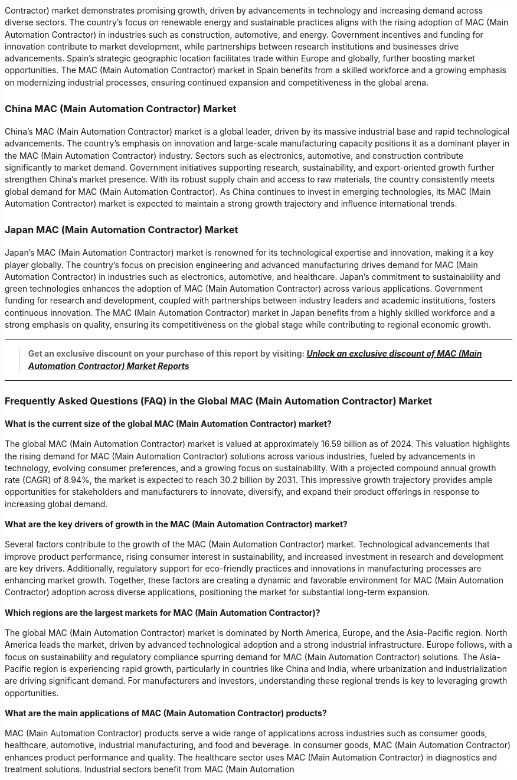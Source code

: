Contractor) market demonstrates promising growth, driven by advancements in technology and increasing demand across diverse sectors. The country&rsquo;s focus on renewable energy and sustainable practices aligns with the rising adoption of MAC (Main Automation Contractor) in industries such as construction, automotive, and energy. Government incentives and funding for innovation contribute to market development, while partnerships between research institutions and businesses drive advancements. Spain&rsquo;s strategic geographic location facilitates trade within Europe and globally, further boosting market opportunities. The MAC (Main Automation Contractor) market in Spain benefits from a skilled workforce and a growing emphasis on modernizing industrial processes, ensuring continued expansion and competitiveness in the global arena.</p><h3>China MAC (Main Automation Contractor) Market</h3><p>China&rsquo;s MAC (Main Automation Contractor) market is a global leader, driven by its massive industrial base and rapid technological advancements. The country&rsquo;s emphasis on innovation and large-scale manufacturing capacity positions it as a dominant player in the MAC (Main Automation Contractor) industry. Sectors such as electronics, automotive, and construction contribute significantly to market demand. Government initiatives supporting research, sustainability, and export-oriented growth further strengthen China&rsquo;s market presence. With its robust supply chain and access to raw materials, the country consistently meets global demand for MAC (Main Automation Contractor). As China continues to invest in emerging technologies, its MAC (Main Automation Contractor) market is expected to maintain a strong growth trajectory and influence international trends.</p><h3>Japan MAC (Main Automation Contractor) Market</h3><p>Japan&rsquo;s MAC (Main Automation Contractor) market is renowned for its technological expertise and innovation, making it a key player globally. The country&rsquo;s focus on precision engineering and advanced manufacturing drives demand for MAC (Main Automation Contractor) in industries such as electronics, automotive, and healthcare. Japan&rsquo;s commitment to sustainability and green technologies enhances the adoption of MAC (Main Automation Contractor) across various applications. Government funding for research and development, coupled with partnerships between industry leaders and academic institutions, fosters continuous innovation. The MAC (Main Automation Contractor) market in Japan benefits from a highly skilled workforce and a strong emphasis on quality, ensuring its competitiveness on the global stage while contributing to regional economic growth.</p><hr /><blockquote><p><strong>Get an exclusive discount on your purchase of this report by visiting: <em><a href="://marketresearchpulse.com/ask-for-discount/86845?utm_source=Github&amp;utm_medium=019">Unlock an exclusive discount of MAC (Main Automation Contractor) Market Reports</a></em>&nbsp;</strong></p></blockquote><hr /><h3>Frequently Asked Questions (FAQ) in the Global MAC (Main Automation Contractor) Market</h3><p><strong>What is the current size of the global MAC (Main Automation Contractor) market?</strong></p><p>The global MAC (Main Automation Contractor) market is valued at approximately 16.59 billion as of 2024. This valuation highlights the rising demand for MAC (Main Automation Contractor) solutions across various industries, fueled by advancements in technology, evolving consumer preferences, and a growing focus on sustainability. With a projected compound annual growth rate (CAGR) of 8.94%, the market is expected to reach 30.2 billion by 2031. This impressive growth trajectory provides ample opportunities for stakeholders and manufacturers to innovate, diversify, and expand their product offerings in response to increasing global demand.</p><p><strong>What are the key drivers of growth in the MAC (Main Automation Contractor) market?</strong></p><p>Several factors contribute to the growth of the MAC (Main Automation Contractor) market. Technological advancements that improve product performance, rising consumer interest in sustainability, and increased investment in research and development are key drivers. Additionally, regulatory support for eco-friendly practices and innovations in manufacturing processes are enhancing market growth. Together, these factors are creating a dynamic and favorable environment for MAC (Main Automation Contractor) adoption across diverse applications, positioning the market for substantial long-term expansion.</p><p><strong>Which regions are the largest markets for MAC (Main Automation Contractor)?</strong></p><p>The global MAC (Main Automation Contractor) market is dominated by North America, Europe, and the Asia-Pacific region. North America leads the market, driven by advanced technological adoption and a strong industrial infrastructure. Europe follows, with a focus on sustainability and regulatory compliance spurring demand for MAC (Main Automation Contractor) solutions. The Asia-Pacific region is experiencing rapid growth, particularly in countries like China and India, where urbanization and industrialization are driving significant demand. For manufacturers and investors, understanding these regional trends is key to leveraging growth opportunities.</p><p><strong>What are the main applications of MAC (Main Automation Contractor) products?</strong></p><p>MAC (Main Automation Contractor) products serve a wide range of applications across industries such as consumer goods, healthcare, automotive, industrial manufacturing, and food and beverage. In consumer goods, MAC (Main Automation Contractor) enhances product performance and quality. The healthcare sector uses MAC (Main Automation Contractor) in diagnostics and treatment solutions. Industrial sectors benefit from MAC (Main Automation
